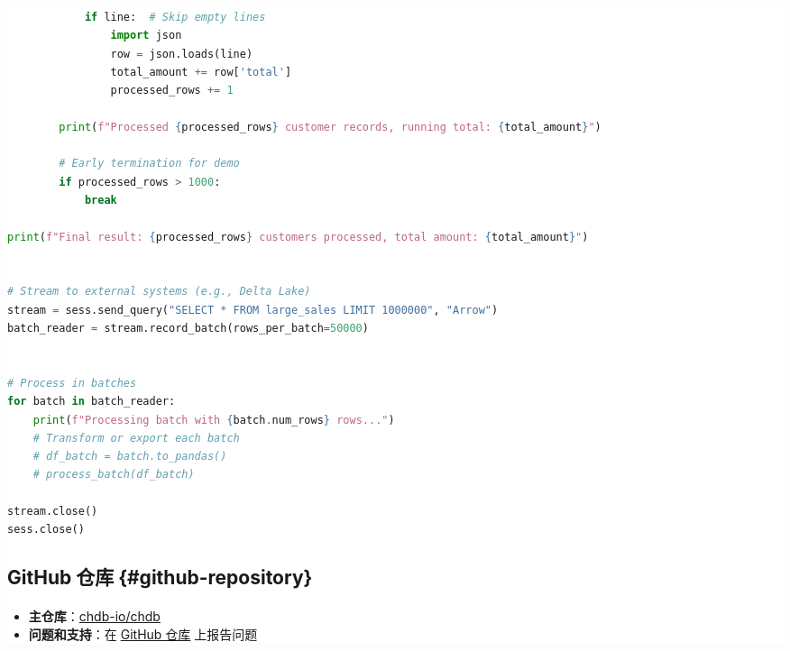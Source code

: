 ```python
            if line:  # Skip empty lines
                import json
                row = json.loads(line)
                total_amount += row['total']
                processed_rows += 1

        print(f"Processed {processed_rows} customer records, running total: {total_amount}")

        # Early termination for demo
        if processed_rows > 1000:
            break

print(f"Final result: {processed_rows} customers processed, total amount: {total_amount}")


# Stream to external systems (e.g., Delta Lake)
stream = sess.send_query("SELECT * FROM large_sales LIMIT 1000000", "Arrow")
batch_reader = stream.record_batch(rows_per_batch=50000)


# Process in batches
for batch in batch_reader:
    print(f"Processing batch with {batch.num_rows} rows...")
    # Transform or export each batch
    # df_batch = batch.to_pandas()
    # process_batch(df_batch)

stream.close()
sess.close()
```

## GitHub 仓库 {#github-repository}

- **主仓库**：[chdb-io/chdb](https://github.com/chdb-io/chdb)
- **问题和支持**：在 [GitHub 仓库](https://github.com/chdb-io/chdb/issues) 上报告问题

